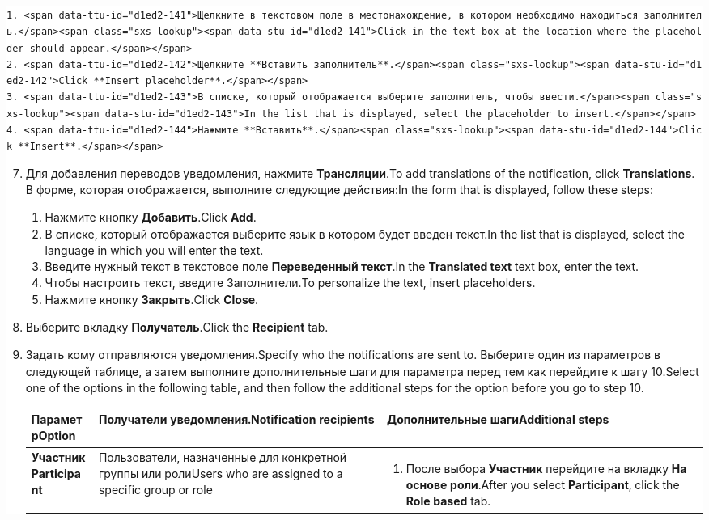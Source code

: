     1. <span data-ttu-id="d1ed2-141">Щелкните в текстовом поле в местонахождение, в котором необходимо находиться заполнитель.</span><span class="sxs-lookup"><span data-stu-id="d1ed2-141">Click in the text box at the location where the placeholder should appear.</span></span>
    2. <span data-ttu-id="d1ed2-142">Щелкните **Вставить заполнитель**.</span><span class="sxs-lookup"><span data-stu-id="d1ed2-142">Click **Insert placeholder**.</span></span>
    3. <span data-ttu-id="d1ed2-143">В списке, который отображается выберите заполнитель, чтобы ввести.</span><span class="sxs-lookup"><span data-stu-id="d1ed2-143">In the list that is displayed, select the placeholder to insert.</span></span>
    4. <span data-ttu-id="d1ed2-144">Нажмите **Вставить**.</span><span class="sxs-lookup"><span data-stu-id="d1ed2-144">Click **Insert**.</span></span>

7. <span data-ttu-id="d1ed2-145">Для добавления переводов уведомления, нажмите **Трансляции**.</span><span class="sxs-lookup"><span data-stu-id="d1ed2-145">To add translations of the notification, click **Translations**.</span></span> <span data-ttu-id="d1ed2-146">В форме, которая отображается, выполните следующие действия:</span><span class="sxs-lookup"><span data-stu-id="d1ed2-146">In the form that is displayed, follow these steps:</span></span>

    1. <span data-ttu-id="d1ed2-147">Нажмите кнопку **Добавить**.</span><span class="sxs-lookup"><span data-stu-id="d1ed2-147">Click **Add**.</span></span>
    2. <span data-ttu-id="d1ed2-148">В списке, который отображается выберите язык в котором будет введен текст.</span><span class="sxs-lookup"><span data-stu-id="d1ed2-148">In the list that is displayed, select the language in which you will enter the text.</span></span>
    3. <span data-ttu-id="d1ed2-149">Введите нужный текст в текстовое поле **Переведенный текст**.</span><span class="sxs-lookup"><span data-stu-id="d1ed2-149">In the **Translated text** text box, enter the text.</span></span>
    4. <span data-ttu-id="d1ed2-150">Чтобы настроить текст, введите Заполнители.</span><span class="sxs-lookup"><span data-stu-id="d1ed2-150">To personalize the text, insert placeholders.</span></span>
    5. <span data-ttu-id="d1ed2-151">Нажмите кнопку **Закрыть**.</span><span class="sxs-lookup"><span data-stu-id="d1ed2-151">Click **Close**.</span></span>

8. <span data-ttu-id="d1ed2-152">Выберите вкладку **Получатель**.</span><span class="sxs-lookup"><span data-stu-id="d1ed2-152">Click the **Recipient** tab.</span></span>
9. <span data-ttu-id="d1ed2-153">Задать кому отправляются уведомления.</span><span class="sxs-lookup"><span data-stu-id="d1ed2-153">Specify who the notifications are sent to.</span></span> <span data-ttu-id="d1ed2-154">Выберите один из параметров в следующей таблице, а затем выполните дополнительные шаги для параметра перед тем как перейдите к шагу 10.</span><span class="sxs-lookup"><span data-stu-id="d1ed2-154">Select one of the options in the following table, and then follow the additional steps for the option before you go to step 10.</span></span>

    <table>
    <thead>
    <tr>
    <th><span data-ttu-id="d1ed2-155">Параметр</span><span class="sxs-lookup"><span data-stu-id="d1ed2-155">Option</span></span></th>
    <th><span data-ttu-id="d1ed2-156">Получатели уведомления.</span><span class="sxs-lookup"><span data-stu-id="d1ed2-156">Notification recipients</span></span></th>
    <th><span data-ttu-id="d1ed2-157">Дополнительные шаги</span><span class="sxs-lookup"><span data-stu-id="d1ed2-157">Additional steps</span></span></th>
    </tr>
    </thead>
    <tbody>
    <tr>
    <td><span data-ttu-id="d1ed2-158"><strong>Участник</strong></span><span class="sxs-lookup"><span data-stu-id="d1ed2-158"><strong>Participant</strong></span></span></td>
    <td><span data-ttu-id="d1ed2-159">Пользователи, назначенные для конкретной группы или роли</span><span class="sxs-lookup"><span data-stu-id="d1ed2-159">Users who are assigned to a specific group or role</span></span></td>
    <td>
    <ol>
    <li><span data-ttu-id="d1ed2-160">После выбора <strong>Участник</strong> перейдите на вкладку <strong>На основе роли</strong>.</span><span class="sxs-lookup"><span data-stu-id="d1ed2-160">After you select <strong>Participant</strong>, click the <strong>Role based</strong> tab.</span></span></li>